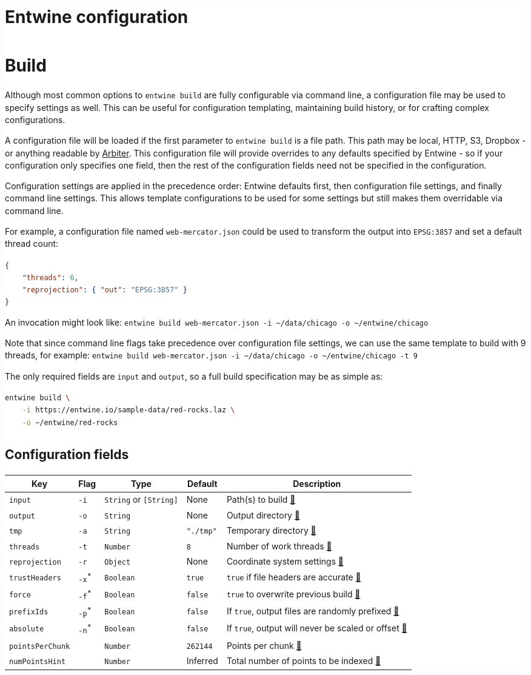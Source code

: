 # Entwine configuration

# Build

Although most common options to `entwine build` are fully configurable via command line, a configuration file may be used to specify settings as well.  This can be useful for configuration templating, maintaining build history, or for crafting complex configurations.

A configuration file will be loaded if the first parameter to `entwine build` is a file path.  This path may be local, HTTP, S3, Dropbox - or anything readable by [Arbiter](https://github.com/connormanning/arbiter).  This configuration file will provide overrides to any defaults specified by Entwine - so if your configuration only specifies one field, then the rest of the configuration fields need not be specified in the configuration.

Configuration settings are applied in the precedence order: Entwine defaults first, then configuration file settings, and finally command line settings.  This allows template configurations to be used for some settings but still makes them overridable via command line.

For example, a configuration file named `web-mercator.json` could be used to transform the output into `EPSG:3857` and set a default thread count:
```json
{
    "threads": 6,
    "reprojection": { "out": "EPSG:3857" }
}
```

An invocation might look like:
`entwine build web-mercator.json -i ~/data/chicago -o ~/entwine/chicago`

Note that since command line flags take precedence over configuration file settings, we can use the same template to build with 9 threads, for example:
`entwine build web-mercator.json -i ~/data/chicago -o ~/entwine/chicago -t 9`

The only required fields are `input` and `output`, so a full build specification may be as simple as:
```bash
entwine build \
    -i https://entwine.io/sample-data/red-rocks.laz \
    -o ~/entwine/red-rocks
```

## Configuration fields

| Key               | Flag  | Type                      | Default   | Description
|-------------------|-------|---------------------------|-----------|-------------------
| `input`           | `-i`  | `String` or `[String]`    | None      | Path(s) to build [🔗](#input)
| `output`          | `-o`  | `String`                  | None      | Output directory [🔗](#output)
| `tmp`             | `-a`  | `String`                  | `"./tmp"` | Temporary directory [🔗](#tmp)
| `threads`         | `-t`  | `Number`                  | `8`       | Number of work threads [🔗](#threads)
| `reprojection`    | `-r`  | `Object`                  | None      | Coordinate system settings [🔗](#reprojection)
| `trustHeaders`    | `-x`<sup>\*</sup>| `Boolean`      | `true`    | `true` if file headers are accurate [🔗](#trust-headers)
| `force`           | `-f`<sup>\*</sup>| `Boolean`      | `false`   | `true` to overwrite previous build [🔗](#force)
| `prefixIds`       | `-p`<sup>\*</sup>| `Boolean`      | `false`   | If `true`, output files are randomly prefixed [🔗](#prefix-ids)
| `absolute`        | `-n`<sup>\*</sup>| `Boolean`      | `false`   | If `true`, output will never be scaled or offset [🔗](#absolute)
| `pointsPerChunk`  |       | `Number`                  | `262144`  | Points per chunk [🔗](#points-per-chunk)
| `numPointsHint`   |       | `Number`                  | Inferred  | Total number of points to be indexed [🔗](#number-of-points-hint)
